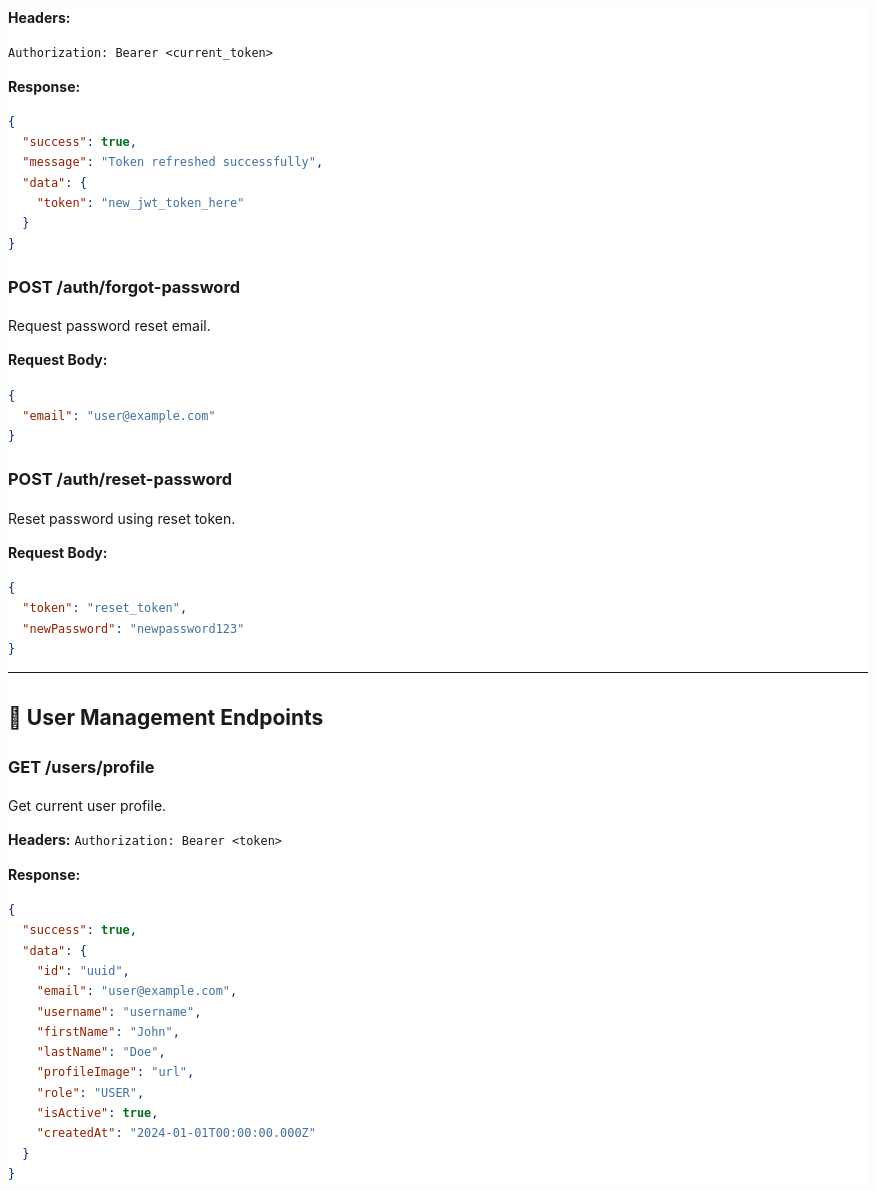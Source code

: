 **Headers:**
```
Authorization: Bearer <current_token>
```

**Response:**
```json
{
  "success": true,
  "message": "Token refreshed successfully",
  "data": {
    "token": "new_jwt_token_here"
  }
}
```

### POST /auth/forgot-password
Request password reset email.

**Request Body:**
```json
{
  "email": "user@example.com"
}
```

### POST /auth/reset-password
Reset password using reset token.

**Request Body:**
```json
{
  "token": "reset_token",
  "newPassword": "newpassword123"
}
```

---

## 👥 User Management Endpoints

### GET /users/profile
Get current user profile.

**Headers:** `Authorization: Bearer <token>`

**Response:**
```json
{
  "success": true,
  "data": {
    "id": "uuid",
    "email": "user@example.com",
    "username": "username",
    "firstName": "John",
    "lastName": "Doe",
    "profileImage": "url",
    "role": "USER",
    "isActive": true,
    "createdAt": "2024-01-01T00:00:00.000Z"
  }
}
```
